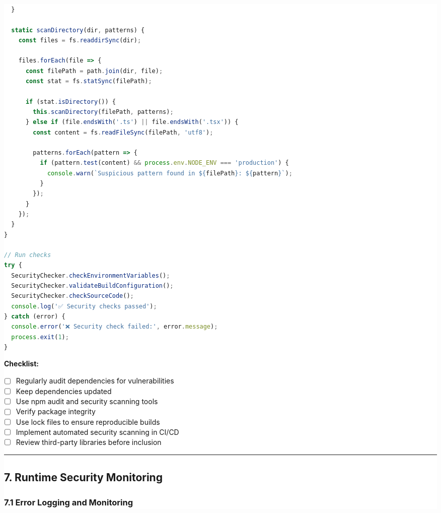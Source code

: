 ```typescript
  }

  static scanDirectory(dir, patterns) {
    const files = fs.readdirSync(dir);
    
    files.forEach(file => {
      const filePath = path.join(dir, file);
      const stat = fs.statSync(filePath);
      
      if (stat.isDirectory()) {
        this.scanDirectory(filePath, patterns);
      } else if (file.endsWith('.ts') || file.endsWith('.tsx')) {
        const content = fs.readFileSync(filePath, 'utf8');
        
        patterns.forEach(pattern => {
          if (pattern.test(content) && process.env.NODE_ENV === 'production') {
            console.warn(`Suspicious pattern found in ${filePath}: ${pattern}`);
          }
        });
      }
    });
  }
}

// Run checks
try {
  SecurityChecker.checkEnvironmentVariables();
  SecurityChecker.validateBuildConfiguration();
  SecurityChecker.checkSourceCode();
  console.log('✅ Security checks passed');
} catch (error) {
  console.error('❌ Security check failed:', error.message);
  process.exit(1);
}
```

**Checklist:**
- [ ] Regularly audit dependencies for vulnerabilities
- [ ] Keep dependencies updated
- [ ] Use npm audit and security scanning tools
- [ ] Verify package integrity
- [ ] Use lock files to ensure reproducible builds
- [ ] Implement automated security scanning in CI/CD
- [ ] Review third-party libraries before inclusion

---

## 7. Runtime Security Monitoring

### 7.1 Error Logging and Monitoring
